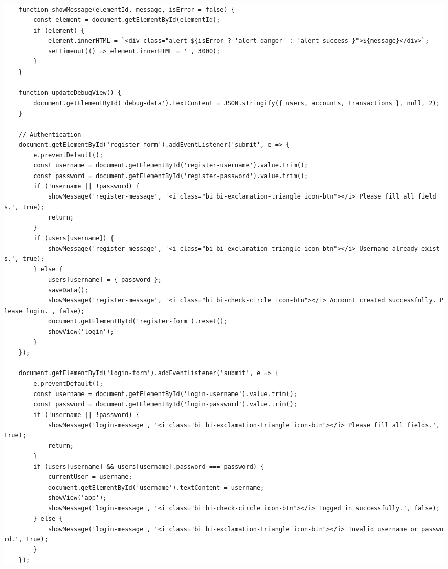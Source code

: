         function showMessage(elementId, message, isError = false) {
            const element = document.getElementById(elementId);
            if (element) {
                element.innerHTML = `<div class="alert ${isError ? 'alert-danger' : 'alert-success'}">${message}</div>`;
                setTimeout(() => element.innerHTML = '', 3000);
            }
        }

        function updateDebugView() {
            document.getElementById('debug-data').textContent = JSON.stringify({ users, accounts, transactions }, null, 2);
        }

        // Authentication
        document.getElementById('register-form').addEventListener('submit', e => {
            e.preventDefault();
            const username = document.getElementById('register-username').value.trim();
            const password = document.getElementById('register-password').value.trim();
            if (!username || !password) {
                showMessage('register-message', '<i class="bi bi-exclamation-triangle icon-btn"></i> Please fill all fields.', true);
                return;
            }
            if (users[username]) {
                showMessage('register-message', '<i class="bi bi-exclamation-triangle icon-btn"></i> Username already exists.', true);
            } else {
                users[username] = { password };
                saveData();
                showMessage('register-message', '<i class="bi bi-check-circle icon-btn"></i> Account created successfully. Please login.', false);
                document.getElementById('register-form').reset();
                showView('login');
            }
        });

        document.getElementById('login-form').addEventListener('submit', e => {
            e.preventDefault();
            const username = document.getElementById('login-username').value.trim();
            const password = document.getElementById('login-password').value.trim();
            if (!username || !password) {
                showMessage('login-message', '<i class="bi bi-exclamation-triangle icon-btn"></i> Please fill all fields.', true);
                return;
            }
            if (users[username] && users[username].password === password) {
                currentUser = username;
                document.getElementById('username').textContent = username;
                showView('app');
                showMessage('login-message', '<i class="bi bi-check-circle icon-btn"></i> Logged in successfully.', false);
            } else {
                showMessage('login-message', '<i class="bi bi-exclamation-triangle icon-btn"></i> Invalid username or password.', true);
            }
        });
